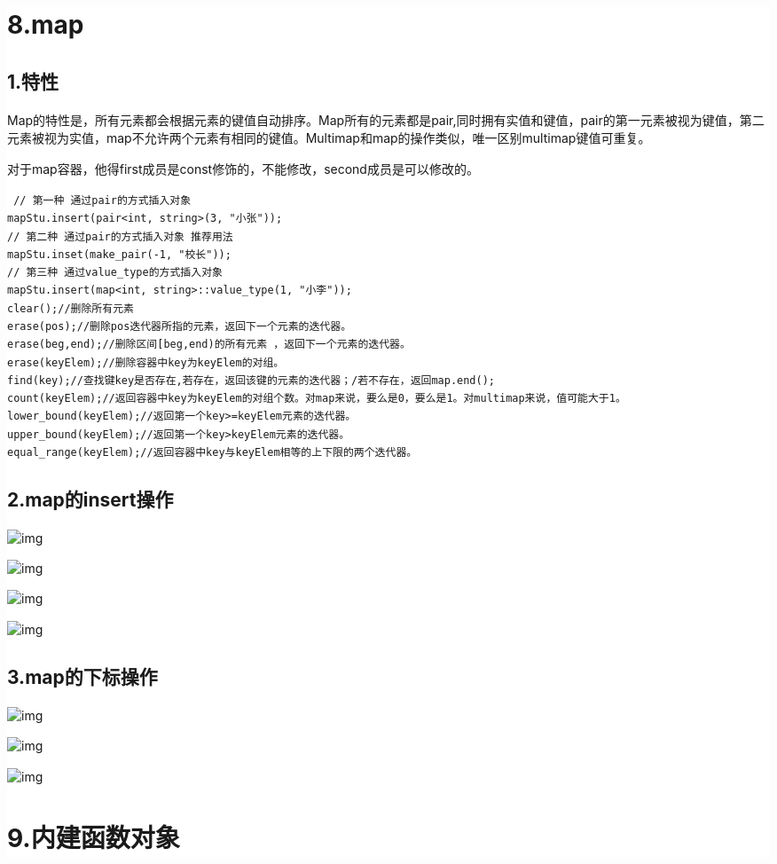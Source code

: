 # 8.map

## 1.特性

Map的特性是，所有元素都会根据元素的键值自动排序。Map所有的元素都是pair,同时拥有实值和键值，pair的第一元素被视为键值，第二元素被视为实值，map不允许两个元素有相同的键值。Multimap和map的操作类似，唯一区别multimap键值可重复。

对于map容器，他得first成员是const修饰的，不能修改，second成员是可以修改的。

```C%2B%2B
 // 第一种 通过pair的方式插入对象
mapStu.insert(pair<int, string>(3, "小张"));
// 第二种 通过pair的方式插入对象 推荐用法
mapStu.inset(make_pair(-1, "校长"));
// 第三种 通过value_type的方式插入对象
mapStu.insert(map<int, string>::value_type(1, "小李"));
clear();//删除所有元素
erase(pos);//删除pos迭代器所指的元素，返回下一个元素的迭代器。
erase(beg,end);//删除区间[beg,end)的所有元素 ，返回下一个元素的迭代器。
erase(keyElem);//删除容器中key为keyElem的对组。
find(key);//查找键key是否存在,若存在，返回该键的元素的迭代器；/若不存在，返回map.end();
count(keyElem);//返回容器中key为keyElem的对组个数。对map来说，要么是0，要么是1。对multimap来说，值可能大于1。
lower_bound(keyElem);//返回第一个key>=keyElem元素的迭代器。
upper_bound(keyElem);//返回第一个key>keyElem元素的迭代器。
equal_range(keyElem);//返回容器中key与keyElem相等的上下限的两个迭代器。
```

## 2.map的insert操作

![img](https://a46xfr1zy5.feishu.cn/space/api/box/stream/download/asynccode/?code=MzZlMzI4ZWViNzAxMDY4MmFhODcwYzA1MTkzMWMzYTlfSU5NQnN6V0VyYlJSc0pMNlNobVZNWWpOZjUzMHRCd1lfVG9rZW46Ym94Y240d0RzODY4aDB2dGEzcG5IMWtYZ2RjXzE2NDcxODIzMzA6MTY0NzE4NTkzMF9WNA)

![img](https://a46xfr1zy5.feishu.cn/space/api/box/stream/download/asynccode/?code=N2NhY2ZmMDE0MmFkYmMyNGRhMDk0ZDBlODdmY2YxM2RfRm5KVVpEeEVxRUNMSEt6MlI4V0QwWlJEYW55eE85UFVfVG9rZW46Ym94Y25EbW91T3NEeEEzb0NZOWd3Q2dlMGpkXzE2NDcxODIzMzA6MTY0NzE4NTkzMF9WNA)

![img](https://a46xfr1zy5.feishu.cn/space/api/box/stream/download/asynccode/?code=MGZmNWEzNzQzMGQ2ZTI4MTIxNTcyYWEwMjYyNTE4OTlfOVpPZG5tcUFQV1NPYmtwYjVWb0ZFN09CTFpTT2tpZFFfVG9rZW46Ym94Y240NXFSV2h5aFF6SG1Kc1c4R1FIa3RlXzE2NDcxODIzMzA6MTY0NzE4NTkzMF9WNA)

![img](https://a46xfr1zy5.feishu.cn/space/api/box/stream/download/asynccode/?code=YzMwOTA4YjYyOTM0MzU3ZWZhMWY5MTEyYzczMWYwMWJfcjdDaUJOTjhXSmtUc2NnVkVKY2JZeW9hVlFITkpoTG5fVG9rZW46Ym94Y24xT0lXTUdaTWtCdUpXQzQzbXJSVmtUXzE2NDcxODIzMzA6MTY0NzE4NTkzMF9WNA)

## 3.map的下标操作

![img](https://a46xfr1zy5.feishu.cn/space/api/box/stream/download/asynccode/?code=MDczNTEzOTk2Y2U5YTk4YmE4MDk2MmJhZTAyMDE1NGZfdDFCUVBDR2l1Y081UWVlcDRzZG8wVTRZSnE0eDF0azRfVG9rZW46Ym94Y244YVgxUGRXT1dTQmV3blBrNW00cFhmXzE2NDcxODIzMzA6MTY0NzE4NTkzMF9WNA)

![img](https://a46xfr1zy5.feishu.cn/space/api/box/stream/download/asynccode/?code=MzcyY2EzNWZhNGZhNmJkNjAyZDA4NDc5Zjk5MDc3NjBfMW92elF4MW5yeVVXREhNQldQaGlkNVJjbGNQTmViUXJfVG9rZW46Ym94Y25US0szTThiOWd6bVJQUGJHQnRjcGVnXzE2NDcxODIzMzA6MTY0NzE4NTkzMF9WNA)

![img](https://a46xfr1zy5.feishu.cn/space/api/box/stream/download/asynccode/?code=YjUxYzBhNmZiODViNWU4OTA3Mjc0OTNhZmU2OGEyMTNfdjVsV0gyaFZsMzVyMnZ5Ym5hZlhzTEFOaEFreEtISlZfVG9rZW46Ym94Y25oa2tEeGVkVFBNM1RsQmg1dElSa01lXzE2NDcxODIzMzA6MTY0NzE4NTkzMF9WNA)

# 9.内建函数对象
